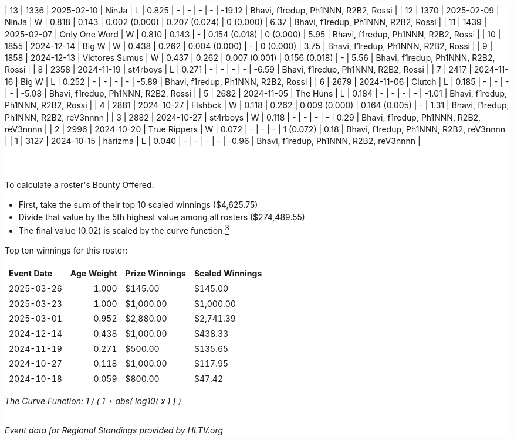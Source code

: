 |           13 |     1336 | 2025-02-10 | NinJa          | L   | 0.825      | -            | -                | -                | -         |   -19.12 | Bhavi, f1redup, Ph1NNN, R2B2, Rossi    |
|           12 |     1370 | 2025-02-09 | NinJa          | W   | 0.818      | 0.143        | 0.002 (0.000)    | 0.207 (0.024)    | 0 (0.000) |     6.37 | Bhavi, f1redup, Ph1NNN, R2B2, Rossi    |
|           11 |     1439 | 2025-02-07 | Only One Word  | W   | 0.810      | 0.143        | -                | 0.154 (0.018)    | 0 (0.000) |     5.95 | Bhavi, f1redup, Ph1NNN, R2B2, Rossi    |
|           10 |     1855 | 2024-12-14 | Big W          | W   | 0.438      | 0.262        | 0.004 (0.000)    | -                | 0 (0.000) |     3.75 | Bhavi, f1redup, Ph1NNN, R2B2, Rossi    |
|            9 |     1858 | 2024-12-13 | Victores Sumus | W   | 0.437      | 0.262        | 0.007 (0.001)    | 0.156 (0.018)    | -         |     5.56 | Bhavi, f1redup, Ph1NNN, R2B2, Rossi    |
|            8 |     2358 | 2024-11-19 | st4rboys       | L   | 0.271      | -            | -                | -                | -         |    -6.59 | Bhavi, f1redup, Ph1NNN, R2B2, Rossi    |
|            7 |     2417 | 2024-11-16 | Big W          | L   | 0.252      | -            | -                | -                | -         |    -5.89 | Bhavi, f1redup, Ph1NNN, R2B2, Rossi    |
|            6 |     2679 | 2024-11-06 | Clutch         | L   | 0.185      | -            | -                | -                | -         |    -5.08 | Bhavi, f1redup, Ph1NNN, R2B2, Rossi    |
|            5 |     2682 | 2024-11-05 | The Huns       | L   | 0.184      | -            | -                | -                | -         |    -1.01 | Bhavi, f1redup, Ph1NNN, R2B2, Rossi    |
|            4 |     2881 | 2024-10-27 | Flshbck        | W   | 0.118      | 0.262        | 0.009 (0.000)    | 0.164 (0.005)    | -         |     1.31 | Bhavi, f1redup, Ph1NNN, R2B2, reV3nnnn |
|            3 |     2882 | 2024-10-27 | st4rboys       | W   | 0.118      | -            | -                | -                | -         |     0.29 | Bhavi, f1redup, Ph1NNN, R2B2, reV3nnnn |
|            2 |     2996 | 2024-10-20 | True Rippers   | W   | 0.072      | -            | -                | -                | 1 (0.072) |     0.18 | Bhavi, f1redup, Ph1NNN, R2B2, reV3nnnn |
|            1 |     3127 | 2024-10-15 | harizma        | L   | 0.040      | -            | -                | -                | -         |    -0.96 | Bhavi, f1redup, Ph1NNN, R2B2, reV3nnnn |

<br />
<span id="table2"></span><br />
To calculate a roster's Bounty Offered:<br />

- First, take the sum of their top 10 scaled winnings ($4,625.75)
- Divide that value by the 5th highest value among all rosters ($274,489.55)
- The final value (0.02) is scaled by the curve function.[<sup>3</sup>](#curveFunction)

Top ten winnings for this roster:<br />

| Event Date | Age Weight | Prize Winnings | Scaled Winnings |
| :- | -: | :- | :- |
| 2025-03-26 |      1.000 | $145.00        | $145.00         |
| 2025-03-23 |      1.000 | $1,000.00      | $1,000.00       |
| 2025-03-01 |      0.952 | $2,880.00      | $2,741.39       |
| 2024-12-14 |      0.438 | $1,000.00      | $438.33         |
| 2024-11-19 |      0.271 | $500.00        | $135.65         |
| 2024-10-27 |      0.118 | $1,000.00      | $117.95         |
| 2024-10-18 |      0.059 | $800.00        | $47.42          |


<span id="curveFunction"></span>_The Curve Function: 1 / ( 1 + abs( log10( x ) ) )_<br />

---
_Event data for Regional Standings provided by HLTV.org_<br />
